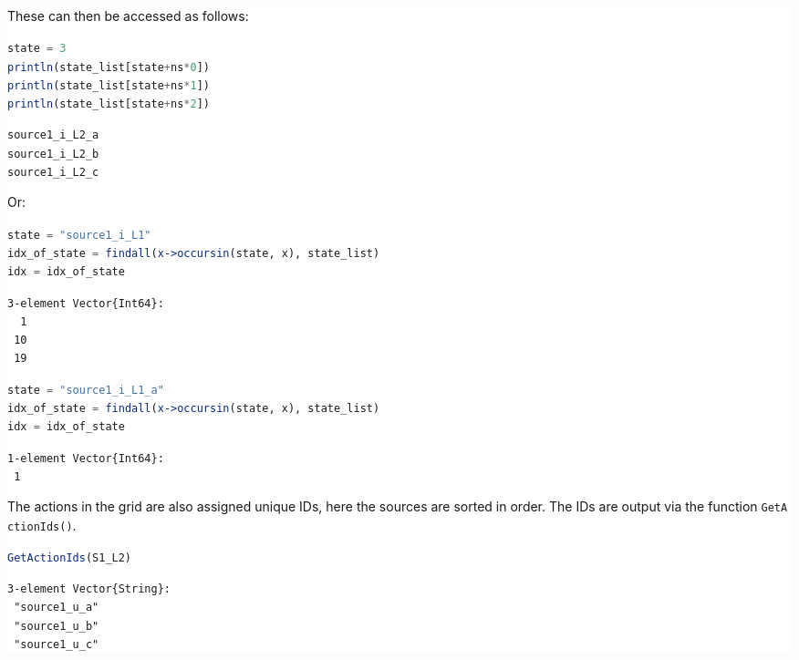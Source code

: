 These can then be accessed as follows:


```julia
state = 3
println(state_list[state+ns*0])
println(state_list[state+ns*1])
println(state_list[state+ns*2])
```

    source1_i_L2_a
    source1_i_L2_b
    source1_i_L2_c


Or:


```julia
state = "source1_i_L1"
idx_of_state = findall(x->occursin(state, x), state_list)
idx = idx_of_state
```




    3-element Vector{Int64}:
      1
     10
     19




```julia
state = "source1_i_L1_a"
idx_of_state = findall(x->occursin(state, x), state_list)
idx = idx_of_state
```




    1-element Vector{Int64}:
     1



The actions in the grid are also assigned unique IDs, here the sources are sorted in order. The IDs are output via the function `GetActionIds()`.


```julia
GetActionIds(S1_L2)
```




    3-element Vector{String}:
     "source1_u_a"
     "source1_u_b"
     "source1_u_c"




```julia

```
